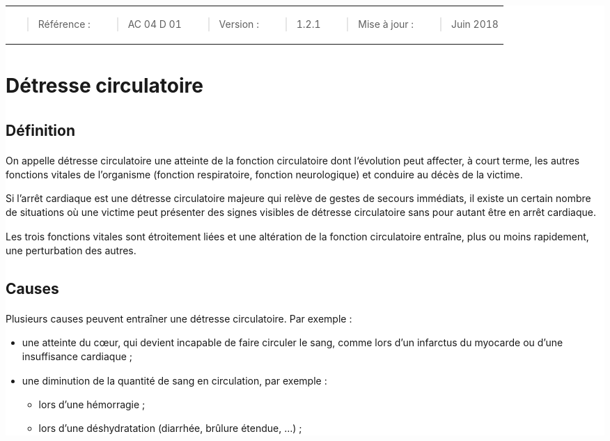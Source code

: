 <table>
<tbody>
<tr class="odd">
<td><blockquote>
<p>Référence :</p>
</blockquote></td>
<td><blockquote>
<p>AC 04 D 01</p>
</blockquote></td>
<td><blockquote>
<p>Version :</p>
</blockquote></td>
<td><blockquote>
<p>1.2.1</p>
</blockquote></td>
<td><blockquote>
<p>Mise à jour :</p>
</blockquote></td>
<td><blockquote>
<p>Juin 2018</p>
</blockquote></td>
</tr>
</tbody>
</table>

# Détresse circulatoire 

## Définition

On appelle détresse circulatoire une atteinte de la fonction circulatoire dont l‘évolution peut affecter, à court terme, les autres fonctions vitales de l’organisme (fonction respiratoire, fonction neurologique) et conduire au décès de la victime.

Si l’arrêt cardiaque est une détresse circulatoire majeure qui relève de gestes de secours immédiats, il existe un certain nombre de situations où une victime peut présenter des signes visibles de détresse circulatoire sans pour autant être en arrêt cardiaque.

Les trois fonctions vitales sont étroitement liées et une altération de la fonction circulatoire entraîne, plus ou moins rapidement, une perturbation des autres.

## Causes

Plusieurs causes peuvent entraîner une détresse circulatoire. Par exemple :

  - une atteinte du cœur, qui devient incapable de faire circuler le sang, comme lors d’un infarctus du myocarde ou d’une insuffisance cardiaque ;

  - une diminution de la quantité de sang en circulation, par exemple :
    
      - lors d’une hémorragie ;
    
      - lors d’une déshydratation (diarrhée, brûlure étendue, …) ;
